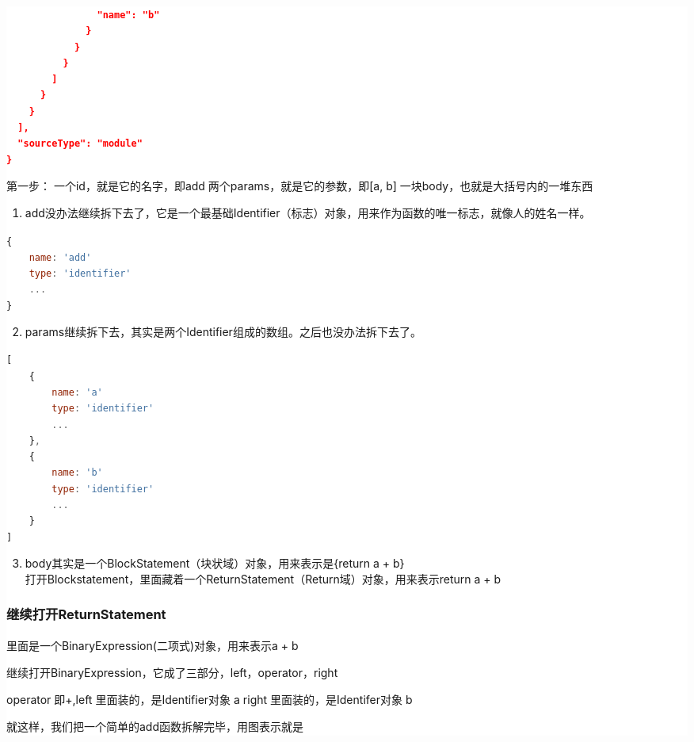 ```json
                "name": "b"
              }
            }
          }
        ]
      }
    }
  ],
  "sourceType": "module"
}
```


第一步：
一个id，就是它的名字，即add
两个params，就是它的参数，即[a, b]
一块body，也就是大括号内的一堆东西

1. add没办法继续拆下去了，它是一个最基础Identifier（标志）对象，用来作为函数的唯一标志，就像人的姓名一样。
```js
{
    name: 'add'
    type: 'identifier'
    ...
}
```

2. params继续拆下去，其实是两个Identifier组成的数组。之后也没办法拆下去了。
```js
[
    {
        name: 'a'
        type: 'identifier'
        ...
    },
    {
        name: 'b'
        type: 'identifier'
        ...
    }
]
```
3. body其实是一个BlockStatement（块状域）对象，用来表示是{return a + b}<br/>打开Blockstatement，里面藏着一个ReturnStatement（Return域）对象，用来表示return a + b

### 继续打开ReturnStatement

里面是一个BinaryExpression(二项式)对象，用来表示a + b

继续打开BinaryExpression，它成了三部分，left，operator，right

operator 即+,left 里面装的，是Identifier对象 a right 里面装的，是Identifer对象 b

就这样，我们把一个简单的add函数拆解完毕，用图表示就是
